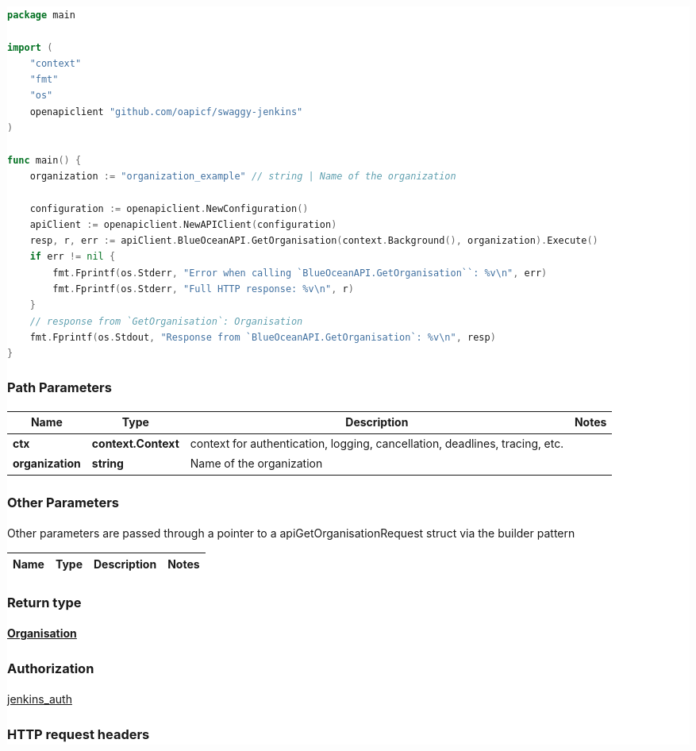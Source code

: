 ```go
package main

import (
	"context"
	"fmt"
	"os"
	openapiclient "github.com/oapicf/swaggy-jenkins"
)

func main() {
	organization := "organization_example" // string | Name of the organization

	configuration := openapiclient.NewConfiguration()
	apiClient := openapiclient.NewAPIClient(configuration)
	resp, r, err := apiClient.BlueOceanAPI.GetOrganisation(context.Background(), organization).Execute()
	if err != nil {
		fmt.Fprintf(os.Stderr, "Error when calling `BlueOceanAPI.GetOrganisation``: %v\n", err)
		fmt.Fprintf(os.Stderr, "Full HTTP response: %v\n", r)
	}
	// response from `GetOrganisation`: Organisation
	fmt.Fprintf(os.Stdout, "Response from `BlueOceanAPI.GetOrganisation`: %v\n", resp)
}
```

### Path Parameters


Name | Type | Description  | Notes
------------- | ------------- | ------------- | -------------
**ctx** | **context.Context** | context for authentication, logging, cancellation, deadlines, tracing, etc.
**organization** | **string** | Name of the organization | 

### Other Parameters

Other parameters are passed through a pointer to a apiGetOrganisationRequest struct via the builder pattern


Name | Type | Description  | Notes
------------- | ------------- | ------------- | -------------


### Return type

[**Organisation**](Organisation.md)

### Authorization

[jenkins_auth](../README.md#jenkins_auth)

### HTTP request headers

